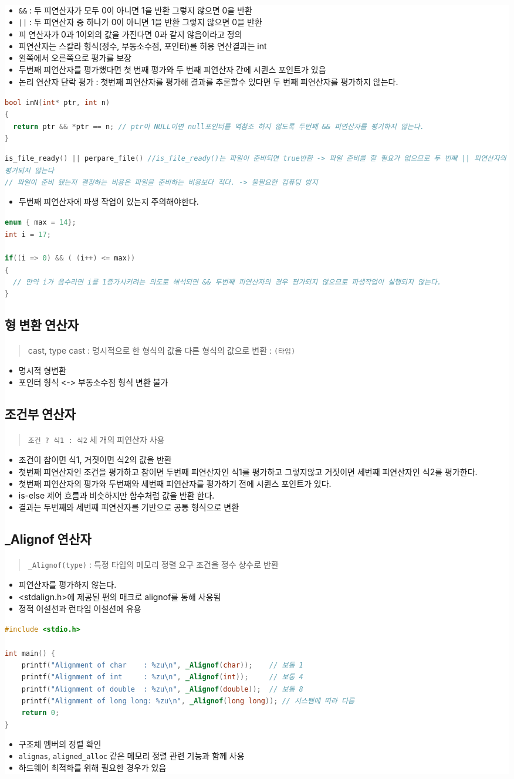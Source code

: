 - `&&` : 두 피연산자가 모두 0이 아니면 1을 반환 그렇지 않으면 0을 반환
- `||` : 두 피연산자 중 하나가 0이 아니면 1을 반환 그렇지 않으면 0을 반환
- 피 연산자가 0과 1이외의 값을 가진다면 0과 같지 않음이라고 정의
- 피연산자는 스칼라 형식(정수, 부동소수점, 포인터)를 허용 연산결과는 int
- 왼쪽에서 오른쪽으로 평가를 보장
- 두번째 피연산자를 평가했다면 첫 번째 평가와 두 번째 피연산자 간에 시퀸스 포인트가 있음
- 논리 연산자 단락 평가 : 첫번째 피연산자를 평가해 결과를 추론할수 있다면 두 번째 피연산자를 평가하지 않는다.
```C
bool inN(int* ptr, int n)
{
  return ptr && *ptr == n; // ptr이 NULL이면 null포인터를 역참조 하지 않도록 두번째 && 피연산자를 평가하지 않는다.
}
```
```c
is_file_ready() || perpare_file() //is_file_ready()는 파일이 준비되면 true반환 -> 파일 준비를 할 필요가 없으므로 두 번째 || 피연산자의 평가되지 않는다 
// 파일이 준비 됐는지 결정하는 비용은 파일을 준비하는 비용보다 적다. -> 불필요한 컴퓨팅 방지
```
- 두번째 피연산자에 파생 작업이 있는지 주의해야한다.
```c
enum { max = 14};
int i = 17;

if((i => 0) && ( (i++) <= max))
{
  // 만약 i가 음수라면 i를 1증가시키려는 의도로 해석되면 && 두번째 피연산자의 경우 평가되지 않으므로 파생작업이 실행되지 않는다.
}
```

## 형 변환 연산자
> cast, type cast : 명시적으로 한 형식의 값을 다른 형식의 값으로 변환 : `(타입)`
- 명시적 형변환
- 포인터 형식 <-> 부동소수점 형식 변환 불가

## 조건부 연산자
> ` 조건 ? 식1 : 식2 ` 세 개의 피연산자 사용
- 조건이 참이면 식1, 거짓이면 식2의 값을 반환
- 첫번째 피연산자인 조건을 평가하고 참이면 두번째 피연산자인 식1를 평가하고 그렇지않고 거짓이면 세번째 피연산자인 식2를 평가한다.
- 첫번째 피연산자의 평가와 두번째와 세번째 피연산자를 평가하기 전에 시퀸스 포인트가 있다.
- is-else 제어 흐름과 비슷하지만 함수처럼 값을 반환 한다.
- 결과는 두번째와 세번째 피연산자를 기반으로 공통 형식으로 변환

## _Alignof 연산자
> `_Alignof(type)` : 특정 타입의 메모리 정렬 요구 조건을 정수 상수로 반환
- 피연산자를 평가하지 않는다.
- <stdalign.h>에 제공된 편의 매크로 alignof를 통해 사용됨
- 정적 어설션과 런타임 어설션에 유용
```c
#include <stdio.h>

int main() {
    printf("Alignment of char    : %zu\n", _Alignof(char));    // 보통 1
    printf("Alignment of int     : %zu\n", _Alignof(int));     // 보통 4
    printf("Alignment of double  : %zu\n", _Alignof(double));  // 보통 8
    printf("Alignment of long long: %zu\n", _Alignof(long long)); // 시스템에 따라 다름
    return 0;
}
```
- 구조체 멤버의 정렬 확인
- `alignas`, `aligned_alloc` 같은 메모리 정렬 관련 기능과 함께 사용
- 하드웨어 최적화를 위해 필요한 경우가 있음
